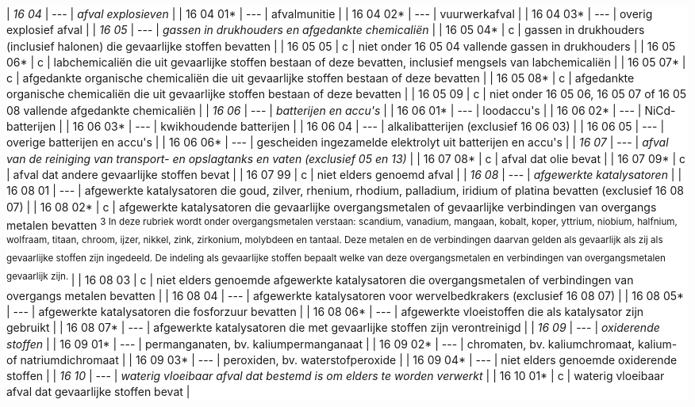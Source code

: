 |  *16 04*   | --- |  *afval explosieven*   |
| 16 04 01*  | --- | afvalmunitie  |
| 16 04 02*  | --- | vuurwerkafval  |
| 16 04 03*  | --- | overig explosief afval  |
|  *16 05*   | --- |  *gassen in drukhouders en afgedankte chemicaliën*   |
| 16 05 04*  | c  | gassen in drukhouders (inclusief halonen) die gevaarlijke stoffen bevatten  |
| 16 05 05  | c  | niet onder 16 05 04 vallende gassen in drukhouders  |
| 16 05 06*  | c  | labchemicaliën die uit gevaarlijke stoffen bestaan of deze bevatten, inclusief mengsels van labchemicaliën  |
| 16 05 07*  | c  | afgedankte organische chemicaliën die uit gevaarlijke stoffen bestaan of deze bevatten  |
| 16 05 08*  | c  | afgedankte organische chemicaliën die uit gevaarlijke stoffen bestaan of deze bevatten  |
| 16 05 09  | c  | niet onder 16 05 06, 16 05 07 of 16 05 08 vallende afgedankte chemicaliën  |
|  *16 06*   | --- |  *batterijen en accu's*   |
| 16 06 01*  | --- | loodaccu's  |
| 16 06 02*  | --- | NiCd-batterijen  |
| 16 06 03*  | --- | kwikhoudende batterijen  |
| 16 06 04  | --- | alkalibatterijen (exclusief 16 06 03)  |
| 16 06 05  | --- | overige batterijen en accu's  |
| 16 06 06*  | --- | gescheiden ingezamelde elektrolyt uit batterijen en accu's  |
|  *16 07*   | --- |  *afval van de reiniging van transport- en opslagtanks en vaten (exclusief 05 en 13)*   |
| 16 07 08*  | c  | afval dat olie bevat  |
| 16 07 09*  | c  | afval dat andere gevaarlijke stoffen bevat  |
| 16 07 99  | c  | niet elders genoemd afval  |
|  *16 08*   | --- |  *afgewerkte katalysatoren*   |
| 16 08 01  | --- | afgewerkte katalysatoren die goud, zilver, rhenium, rhodium, palladium, iridium of platina bevatten (exclusief 16 08 07)  |
| 16 08 02*  | c  | afgewerkte katalysatoren die gevaarlijke overgangsmetalen of gevaarlijke verbindingen van overgangs metalen bevatten  <sup> 3   In deze rubriek wordt onder overgangsmetalen verstaan: scandium, vanadium, mangaan, kobalt, koper, yttrium, niobium, halfnium, wolfraam, titaan, chroom, ijzer, nikkel, zink, zirkonium, molybdeen en tantaal. Deze metalen en de verbindingen daarvan gelden als gevaarlijk als zij als gevaarlijke stoffen zijn ingedeeld. De indeling als gevaarlijke stoffen bepaalt welke van deze overgangsmetalen en verbindingen van overgangsmetalen gevaarlijk zijn.    </sup> |
| 16 08 03  | c  | niet elders genoemde afgewerkte katalysatoren die overgangsmetalen of verbindingen van overgangs metalen bevatten  |
| 16 08 04  | --- | afgewerkte katalysatoren voor wervelbedkrakers (exclusief 16 08 07)  |
| 16 08 05*  | --- | afgewerkte katalysatoren die fosforzuur bevatten  |
| 16 08 06*  | --- | afgewerkte vloeistoffen die als katalysator zijn gebruikt  |
| 16 08 07*  | --- | afgewerkte katalysatoren die met gevaarlijke stoffen zijn verontreinigd  |
|  *16 09*   | --- |  *oxiderende stoffen*   |
| 16 09 01*  | --- | permanganaten, bv. kaliumpermanganaat  |
| 16 09 02*  | --- | chromaten, bv. kaliumchromaat, kalium- of natriumdichromaat  |
| 16 09 03*  | --- | peroxiden, bv. waterstofperoxide  |
| 16 09 04*  | --- | niet elders genoemde oxiderende stoffen  |
|  *16 10*   | --- |  *waterig vloeibaar afval dat bestemd is om elders te worden verwerkt*   |
| 16 10 01*  | c  | waterig vloeibaar afval dat gevaarlijke stoffen bevat  |
